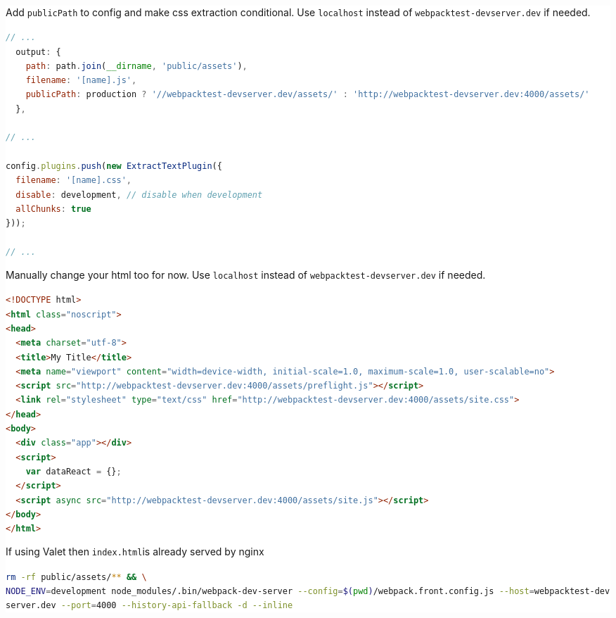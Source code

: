 
Add `publicPath` to config and make css extraction conditional. Use `localhost` instead of `webpacktest-devserver.dev` if needed.

```javascript
// ...
  output: {
    path: path.join(__dirname, 'public/assets'),
    filename: '[name].js',
    publicPath: production ? '//webpacktest-devserver.dev/assets/' : 'http://webpacktest-devserver.dev:4000/assets/'
  },
  
// ...

config.plugins.push(new ExtractTextPlugin({
  filename: '[name].css',
  disable: development, // disable when development
  allChunks: true
}));

// ...  
```

Manually change your html too for now. Use `localhost` instead of `webpacktest-devserver.dev` if needed.


```html
<!DOCTYPE html>
<html class="noscript">
<head>
  <meta charset="utf-8">
  <title>My Title</title>
  <meta name="viewport" content="width=device-width, initial-scale=1.0, maximum-scale=1.0, user-scalable=no">
  <script src="http://webpacktest-devserver.dev:4000/assets/preflight.js"></script>
  <link rel="stylesheet" type="text/css" href="http://webpacktest-devserver.dev:4000/assets/site.css">
</head>
<body>
  <div class="app"></div>
  <script>
    var dataReact = {};
  </script>
  <script async src="http://webpacktest-devserver.dev:4000/assets/site.js"></script>
</body>
</html>

```

If using Valet then `index.html`is already served by nginx

```sh
rm -rf public/assets/** && \
NODE_ENV=development node_modules/.bin/webpack-dev-server --config=$(pwd)/webpack.front.config.js --host=webpacktest-devserver.dev --port=4000 --history-api-fallback -d --inline
```
